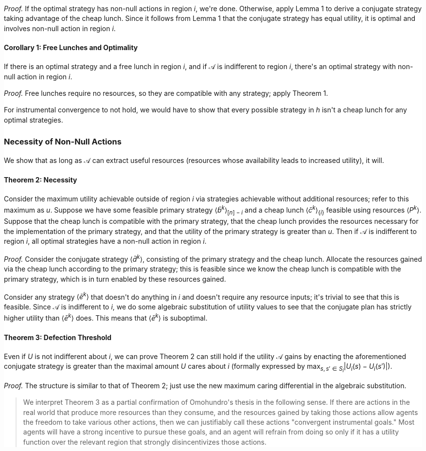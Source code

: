 _Proof._ If the optimal strategy has non-null actions in region  $i$, we're done. Otherwise, apply Lemma 1 to derive a conjugate strategy taking advantage of the cheap lunch. Since it follows from Lemma 1 that the conjugate strategy has equal utility, it is optimal and involves non-null action in region  $i$.

#### Corollary 1: Free Lunches and Optimality

If there is an optimal strategy and a free lunch in region  $i$, and if  $\mathcal{A}$ is indifferent to region  $i$, there's an optimal strategy with non-null action in region  $i$.

_Proof._ Free lunches require no resources, so they are compatible with any strategy; apply Theorem 1.

For instrumental convergence to not hold, we would have to show that every possible strategy in  $h$ isn't a cheap lunch for any optimal strategies.

### Necessity of Non-Null Actions

We show that as long as  $\mathcal{A}$ can extract useful resources (resources whose availability leads to increased utility), it will.

#### Theorem 2: Necessity

Consider the maximum utility achievable outside of region  $i$ via strategies achievable without additional resources; refer to this maximum as  $u$. Suppose we have some feasible primary strategy  $\langle \bar{b}^k \rangle_{[n]-i}$ and a cheap lunch  $\langle \bar{c}^k \rangle_{\{i\}}$ feasible using resources  $\langle P^k \rangle$. Suppose that the cheap lunch is compatible with the primary strategy, that the cheap lunch provides the resources necessary for the implementation of the primary strategy, and that the utility of the primary strategy is greater than  $u$. Then if  $\mathcal{A}$ is indifferent to region  $i$, all optimal strategies have a non-null action in region  $i$.

_Proof._ Consider the conjugate strategy  $\langle \bar{d}^k \rangle$, consisting of the primary strategy and the cheap lunch. Allocate the resources gained via the cheap lunch according to the primary strategy; this is feasible since we know the cheap lunch is compatible with the primary strategy, which is in turn enabled by these resources gained.

Consider any strategy  $\langle \bar{e}^k \rangle$ that doesn't do anything in  $i$ and doesn't require any resource inputs; it's trivial to see that this is feasible. Since  $\mathcal{A}$ is indifferent to  $i$, we do some algebraic substitution of utility values to see that the conjugate plan has strictly higher utility than  $\langle \bar{e}^k \rangle$ does. This means that  $\langle \bar{e}^k \rangle$ is suboptimal.

#### Theorem 3: Defection Threshold

Even if  $U$ is not indifferent about  $i$, we can prove Theorem 2 can still hold if the utility  $\mathcal{A}$ gains by enacting the aforementioned conjugate strategy is greater than the maximal amount  $U$ cares about  $i$ (formally expressed by  $\max_{s, s' \in S_i}{|U_i(s) - U_i(s')|}$).

_Proof._ The structure is similar to that of Theorem 2; just use the new maximum caring differential in the algebraic substitution.

> We interpret Theorem 3 as a partial confirmation of Omohundro's thesis in the following sense. If there are actions in the real world that produce more resources than they consume, and the resources gained by taking those actions allow agents the freedom to take various other actions, then we can justifiably call these actions "convergent instrumental goals." Most agents will have a strong incentive to pursue these goals, and an agent will refrain from doing so only if it has a utility function over the relevant region that strongly disincentivizes those actions.


[^1]: By the axiom of substitution,  $\texttt{Feasible}(\langle P^k\rangle)= \{\langle \bar{a}^k \rangle : \textit{isFeasible}(\langle P^k\rangle, \langle \bar{a}^k \rangle)\}$.
